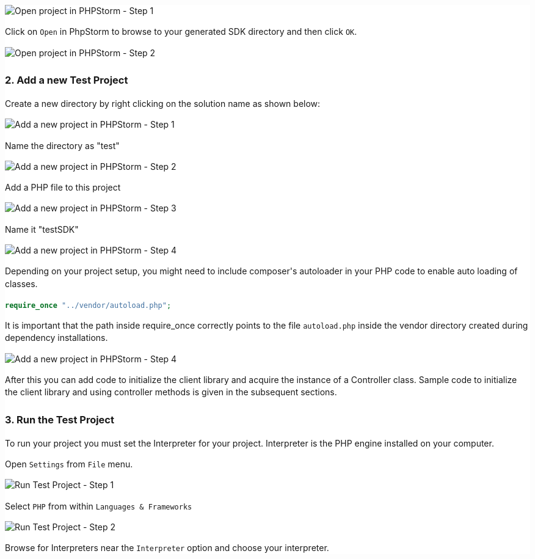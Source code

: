 ![Open project in PHPStorm - Step 1](https://github.com/d7networks/D7SMS-SDKs/blob/master/D7SMS-PHP/images/php_2.svg)

Click on ```Open``` in PhpStorm to browse to your generated SDK directory and then click ```OK```.

![Open project in PHPStorm - Step 2](https://github.com/d7networks/D7SMS-SDKs/blob/master/D7SMS-PHP/images/php_3.svg)     

### 2. Add a new Test Project

Create a new directory by right clicking on the solution name as shown below:

![Add a new project in PHPStorm - Step 1](https://github.com/d7networks/D7SMS-SDKs/blob/master/D7SMS-PHP/images/php_4.svg)

Name the directory as "test"

![Add a new project in PHPStorm - Step 2](https://github.com/d7networks/D7SMS-SDKs/blob/master/D7SMS-PHP/images/php_5.svg)
   
Add a PHP file to this project

![Add a new project in PHPStorm - Step 3](https://github.com/d7networks/D7SMS-SDKs/blob/master/D7SMS-PHP/images/php_6.svg)

Name it "testSDK"

![Add a new project in PHPStorm - Step 4](https://github.com/d7networks/D7SMS-SDKs/blob/master/D7SMS-PHP/images/php_7.svg)

Depending on your project setup, you might need to include composer's autoloader in your PHP code to enable auto loading of classes.

```PHP
require_once "../vendor/autoload.php";
```

It is important that the path inside require_once correctly points to the file ```autoload.php``` inside the vendor directory created during dependency installations.

![Add a new project in PHPStorm - Step 4](https://github.com/d7networks/D7SMS-SDKs/blob/master/D7SMS-PHP/images/php_8.svg)

After this you can add code to initialize the client library and acquire the instance of a Controller class. Sample code to initialize the client library and using controller methods is given in the subsequent sections.

### 3. Run the Test Project

To run your project you must set the Interpreter for your project. Interpreter is the PHP engine installed on your computer.

Open ```Settings``` from ```File``` menu.

![Run Test Project - Step 1](https://github.com/d7networks/D7SMS-SDKs/blob/master/D7SMS-PHP/images/php_9.svg)

Select ```PHP``` from within ```Languages & Frameworks```

![Run Test Project - Step 2](https://github.com/d7networks/D7SMS-SDKs/blob/master/D7SMS-PHP/images/php_10.svg)

Browse for Interpreters near the ```Interpreter``` option and choose your interpreter.

